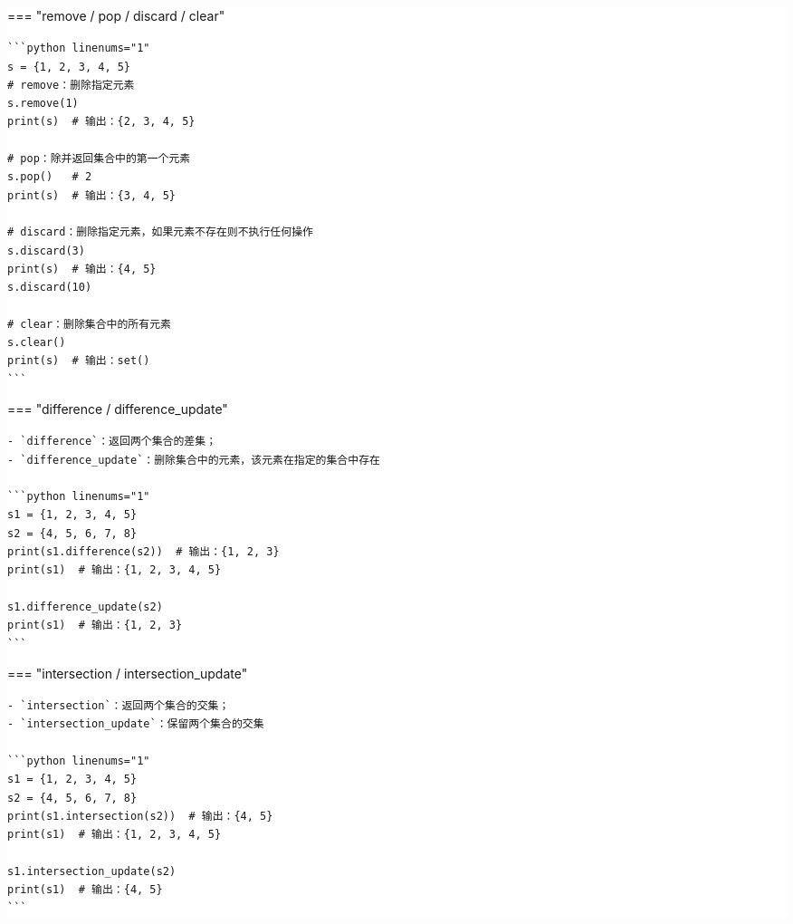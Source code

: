 === "remove / pop / discard / clear"

    ```python linenums="1"
    s = {1, 2, 3, 4, 5}
    # remove：删除指定元素
    s.remove(1)
    print(s)  # 输出：{2, 3, 4, 5}

    # pop：除并返回集合中的第一个元素
    s.pop()   # 2
    print(s)  # 输出：{3, 4, 5}

    # discard：删除指定元素，如果元素不存在则不执行任何操作
    s.discard(3)
    print(s)  # 输出：{4, 5}
    s.discard(10)

    # clear：删除集合中的所有元素
    s.clear()
    print(s)  # 输出：set()
    ```

=== "difference / difference_update"

    - `difference`：返回两个集合的差集；
    - `difference_update`：删除集合中的元素，该元素在指定的集合中存在

    ```python linenums="1"
    s1 = {1, 2, 3, 4, 5}
    s2 = {4, 5, 6, 7, 8}
    print(s1.difference(s2))  # 输出：{1, 2, 3}
    print(s1)  # 输出：{1, 2, 3, 4, 5}

    s1.difference_update(s2)
    print(s1)  # 输出：{1, 2, 3}
    ```

=== "intersection / intersection_update"

    - `intersection`：返回两个集合的交集；
    - `intersection_update`：保留两个集合的交集

    ```python linenums="1"
    s1 = {1, 2, 3, 4, 5}
    s2 = {4, 5, 6, 7, 8}
    print(s1.intersection(s2))  # 输出：{4, 5}
    print(s1)  # 输出：{1, 2, 3, 4, 5}

    s1.intersection_update(s2)
    print(s1)  # 输出：{4, 5}
    ```
